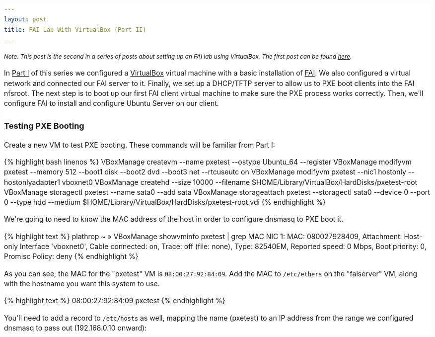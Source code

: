 ```yaml
---
layout: post
title: FAI Lab With VirtualBox (Part II)
---
```


<small>*Note: This post is the second in a series of posts about setting up
 an FAI lab using VirtualBox. The first post can be found [here][1].*</small>

In [Part I][1] of this series we configured a [VirtualBox][2] virtual
machine with a basic installation of [FAI][3]. We also configured a
virtual network and connected our FAI server to it. Finally, we set up
a DHCP/TFTP server to allow us to PXE boot clients into the FAI
nfsroot. The next step is to boot up our first FAI client virtual
machine to make sure the PXE process works correctly. Then, we'll
configure FAI to install and configure Ubuntu Server on our client.

### Testing PXE Booting

Create a new VM to test PXE booting. These commands will be familiar
from Part I:

{% highlight bash linenos %}
VBoxManage createvm --name pxetest --ostype Ubuntu_64 --register
VBoxManage modifyvm pxetest --memory 512 --boot1 disk --boot2 dvd --boot3 net --rtcuseutc on
VBoxManage modifyvm pxetest --nic1 hostonly --hostonlyadapter1 vboxnet0
VBoxManage createhd --size 10000 --filename $HOME/Library/VirtualBox/HardDisks/pxetest-root
VBoxManage storagectl pxetest --name sata0 --add sata
VBoxManage storageattach pxetest --storagectl sata0 --device 0 --port 0 --type hdd --medium $HOME/Library/VirtualBox/HardDisks/pxetest-root.vdi
{% endhighlight %}

We're going to need to know the MAC address of the host in order to
configure dnsmasq to PXE boot it.

{% highlight text %}
plathrop ~ » VBoxManage showvminfo pxetest | grep MAC
NIC 1:           MAC: 080027928409, Attachment: Host-only Interface 'vboxnet0', Cable connected: on, Trace: off (file: none), Type: 82540EM, Reported speed: 0 Mbps, Boot priority: 0, Promisc Policy: deny
{% endhighlight %}

As you can see, the MAC for the "pxetest" VM is
`08:00:27:92:84:09`. Add the MAC to `/etc/ethers` on the "faiserver"
VM, along with the hostname you want this system to use.

{% highlight text %}
08:00:27:92:84:09	pxetest
{% endhighlight %}

You'll need to add a record to `/etc/hosts` as well, mapping the name
(pxetest) to an IP address from the range we configured dnsmasq to
pass out (192.168.0.10 onward):


[1]: /2011/11/01/fai-lab-with-virtualbox-part-i.html
[2]: https://www.virtualbox.org/
[3]: http://fai-project.org/
[4]: http://fai-project.org/doc/man/fai-chboot.html
[5]: http://fai-project.org/download/misc/fai4-config.tar.gz
[6]: /files/failab/mk-basefile
[7]: /files/failab/50-host-classes
[8]: http://fai-project.org/fai-guide/ar01s07.html#_anchor_id_hooks_xreflabel_hooks_hooks